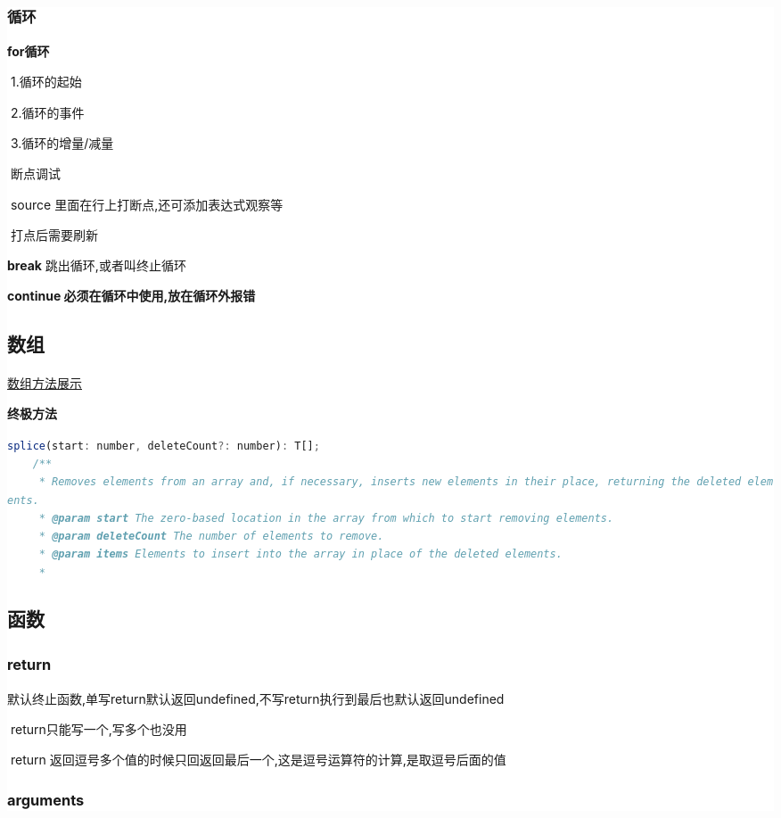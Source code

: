 
### 循环

**for循环**

​    1.循环的起始

​    2.循环的事件

​    3.循环的增量/减量



​    断点调试

​    source 里面在行上打断点,还可添加表达式观察等

​    打点后需要刷新



**break** 跳出循环,或者叫终止循环

**continue 必须在循环中使用,放在循环外报错**



## 数组

[数组方法展示](./notes/javaScript数组方法)

**终极方法**

```js
splice(start: number, deleteCount?: number): T[];
    /**
     * Removes elements from an array and, if necessary, inserts new elements in their place, returning the deleted elements.
     * @param start The zero-based location in the array from which to start removing elements.
     * @param deleteCount The number of elements to remove.
     * @param items Elements to insert into the array in place of the deleted elements.
     *
```



## 函数



### **return**

​    默认终止函数,单写return默认返回undefined,不写return执行到最后也默认返回undefined

​    return只能写一个,写多个也没用

​    return 返回逗号多个值的时候只回返回最后一个,这是逗号运算符的计算,是取逗号后面的值



###     **arguments**

